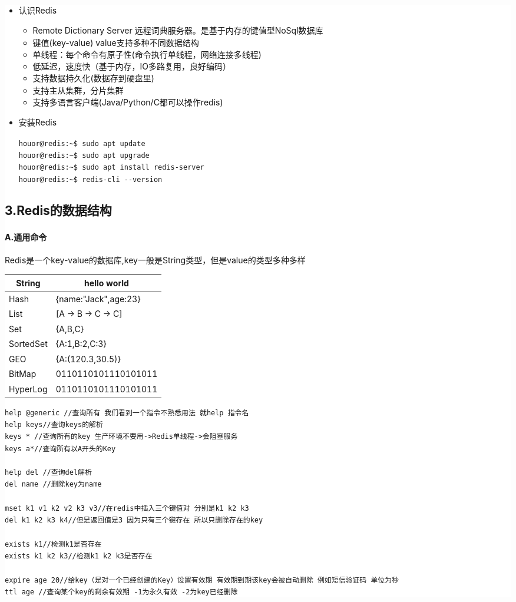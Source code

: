     

- 认识Redis

  - Remote Dictionary Server 远程词典服务器。是基于内存的键值型NoSql数据库
  - 键值(key-value) value支持多种不同数据结构
  - 单线程：每个命令有原子性(命令执行单线程，网络连接多线程)
  - 低延迟，速度快（基于内存，IO多路复用，良好编码）
  - 支持数据持久化(数据存到硬盘里)
  - 支持主从集群，分片集群
  - 支持多语言客户端(Java/Python/C都可以操作redis)

- 安装Redis

  ```
  houor@redis:~$ sudo apt update
  houor@redis:~$ sudo apt upgrade
  houor@redis:~$ sudo apt install redis-server
  houor@redis:~$ redis-cli --version
  ```

## 3.Redis的数据结构

#### A.通用命令

Redis是一个key-value的数据库,key一般是String类型，但是value的类型多种多样

| String    | hello world          |
| --------- | -------------------- |
| Hash      | {name:"Jack",age:23} |
| List      | [A -> B -> C -> C]   |
| Set       | {A,B,C}              |
| SortedSet | {A:1,B:2,C:3}        |
| GEO       | {A:(120.3,30.5)}     |
| BitMap    | 0110110101110101011  |
| HyperLog  | 0110110101110101011  |

```
help @generic //查询所有 我们看到一个指令不熟悉用法 就help 指令名
help keys//查询keys的解析
keys * //查询所有的key 生产环境不要用->Redis单线程->会阻塞服务
keys a*//查询所有以A开头的Key 

help del //查询del解析
del name //删除key为name

mset k1 v1 k2 v2 k3 v3//在redis中插入三个键值对 分别是k1 k2 k3
del k1 k2 k3 k4//但是返回值是3 因为只有三个键存在 所以只删除存在的key

exists k1//检测k1是否存在
exists k1 k2 k3//检测k1 k2 k3是否存在

expire age 20//给key（是对一个已经创建的Key）设置有效期 有效期到期该key会被自动删除 例如短信验证码 单位为秒
ttl age //查询某个key的剩余有效期 -1为永久有效 -2为key已经删除
```
